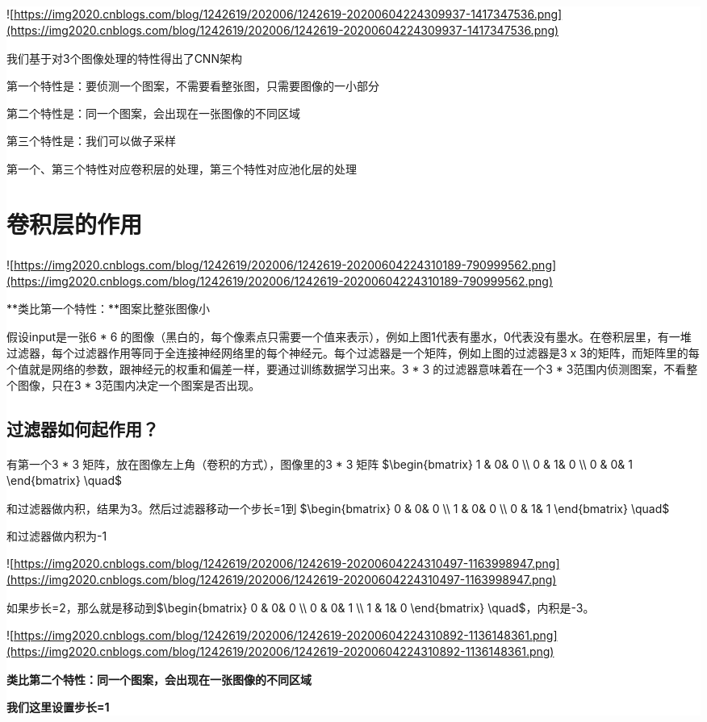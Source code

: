 ![https://img2020.cnblogs.com/blog/1242619/202006/1242619-20200604224309937-1417347536.png](https://img2020.cnblogs.com/blog/1242619/202006/1242619-20200604224309937-1417347536.png)

我们基于对3个图像处理的特性得出了CNN架构

第一个特性是：要侦测一个图案，不需要看整张图，只需要图像的一小部分

第二个特性是：同一个图案，会出现在一张图像的不同区域

第三个特性是：我们可以做子采样

第一个、第三个特性对应卷积层的处理，第三个特性对应池化层的处理

# **卷积层的作用**

![https://img2020.cnblogs.com/blog/1242619/202006/1242619-20200604224310189-790999562.png](https://img2020.cnblogs.com/blog/1242619/202006/1242619-20200604224310189-790999562.png)

**类比第一个特性：**图案比整张图像小

假设input是一张6 * 6 的图像（黑白的，每个像素点只需要一个值来表示），例如上图1代表有墨水，0代表没有墨水。在卷积层里，有一堆过滤器，每个过滤器作用等同于全连接神经网络里的每个神经元。每个过滤器是一个矩阵，例如上图的过滤器是3 x 3的矩阵，而矩阵里的每个值就是网络的参数，跟神经元的权重和偏差一样，要通过训练数据学习出来。3 * 3 的过滤器意味着在一个3 * 3范围内侦测图案，不看整个图像，只在3 * 3范围内决定一个图案是否出现。

## ****过滤器如何起作用？****

有第一个3 * 3 矩阵，放在图像左上角（卷积的方式），图像里的3 * 3 矩阵 $\begin{bmatrix} 
1 & 0& 0 \\ 
0 & 1& 0 \\
0 & 0& 1   
\end{bmatrix}
\quad$

和过滤器做内积，结果为3。然后过滤器移动一个步长=1到 $\begin{bmatrix} 
0 & 0& 0 \\ 
1 & 0& 0 \\
0 & 1& 1   
\end{bmatrix}
\quad$

和过滤器做内积为-1

![https://img2020.cnblogs.com/blog/1242619/202006/1242619-20200604224310497-1163998947.png](https://img2020.cnblogs.com/blog/1242619/202006/1242619-20200604224310497-1163998947.png)

如果步长=2，那么就是移动到$\begin{bmatrix} 
0 & 0& 0 \\ 
0 & 0& 1 \\
1 & 1& 0   
\end{bmatrix}
\quad$，内积是-3。

![https://img2020.cnblogs.com/blog/1242619/202006/1242619-20200604224310892-1136148361.png](https://img2020.cnblogs.com/blog/1242619/202006/1242619-20200604224310892-1136148361.png)

**类比第二个特性：同一个图案，会出现在一张图像的不同区域**

**我们这里设置步长=1**
